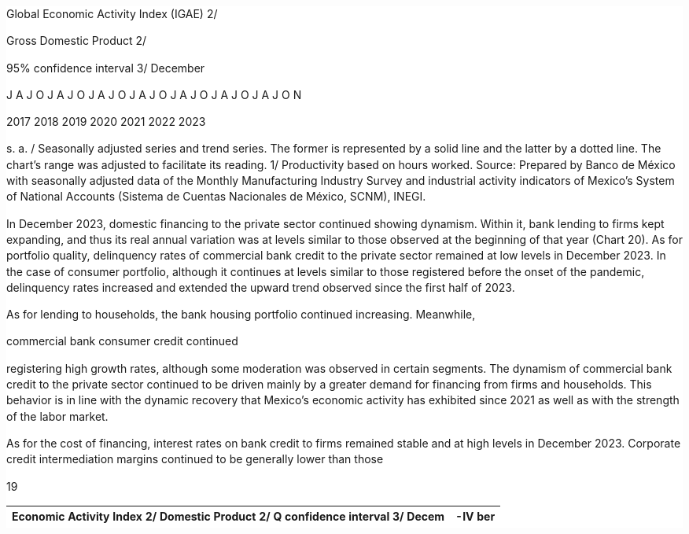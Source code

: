 
Global Economic Activity Index
(IGAE) 2/

Gross Domestic Product 2/


95% confidence interval 3/ December


J A J O J A J O J A J O J A J O J A J O J A J O J A J O N

2017 2018 2019 2020 2021 2022 2023

s. a. / Seasonally adjusted series and trend series. The former is
represented by a solid line and the latter by a dotted line. The chart’s range
was adjusted to facilitate its reading.
1/ Productivity based on hours worked.
Source: Prepared by Banco de México with seasonally adjusted data of the
Monthly Manufacturing Industry Survey and industrial activity indicators of
Mexico’s System of National Accounts (Sistema de Cuentas Nacionales de
México, SCNM), INEGI.

In December 2023, domestic financing to the private
sector continued showing dynamism. Within it, bank
lending to firms kept expanding, and thus its real
annual variation was at levels similar to those
observed at the beginning of that year (Chart 20). As
for portfolio quality, delinquency rates of commercial
bank credit to the private sector remained at low
levels in December 2023. In the case of consumer
portfolio, although it continues at levels similar to
those registered before the onset of the pandemic,
delinquency rates increased and extended the
upward trend observed since the first half of 2023.

As for lending to households, the bank housing
portfolio continued increasing. Meanwhile,

commercial bank consumer credit continued

registering high growth rates, although some
moderation was observed in certain segments. The
dynamism of commercial bank credit to the private
sector continued to be driven mainly by a greater
demand for financing from firms and households.
This behavior is in line with the dynamic recovery
that Mexico’s economic activity has exhibited since
2021 as well as with the strength of the labor market.

As for the cost of financing, interest rates on bank
credit to firms remained stable and at high levels in
December 2023. Corporate credit intermediation
margins continued to be generally lower than those

19

|Economic Activity Index 2/ Domestic Product 2/ Q confidence interval 3/ Decem|-IV ber|
|---|---|

